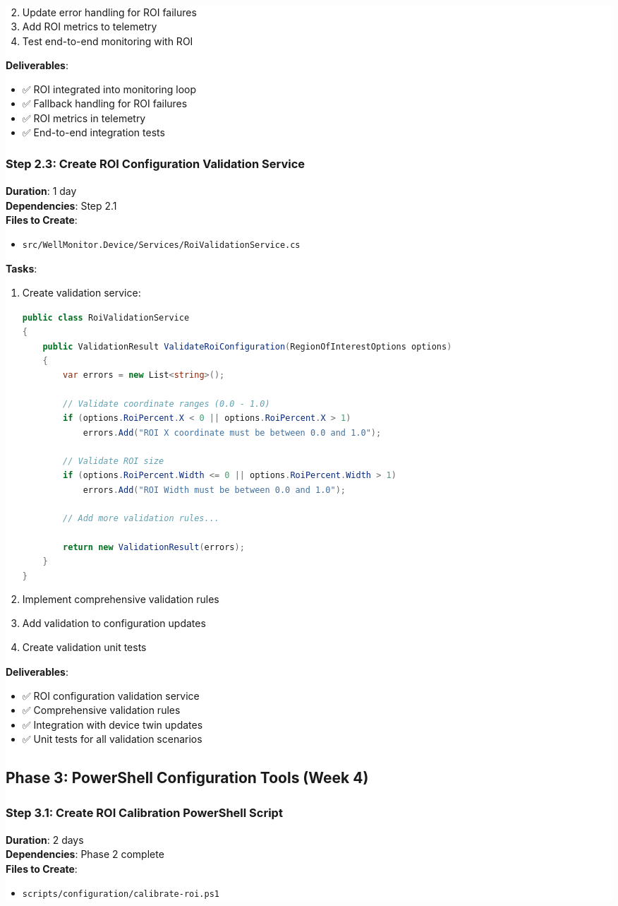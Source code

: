 2. Update error handling for ROI failures
3. Add ROI metrics to telemetry
4. Test end-to-end monitoring with ROI

**Deliverables**:
- ✅ ROI integrated into monitoring loop
- ✅ Fallback handling for ROI failures
- ✅ ROI metrics in telemetry
- ✅ End-to-end integration tests

### Step 2.3: Create ROI Configuration Validation Service
**Duration**: 1 day  
**Dependencies**: Step 2.1  
**Files to Create**:
- `src/WellMonitor.Device/Services/RoiValidationService.cs`

**Tasks**:
1. Create validation service:
   ```csharp
   public class RoiValidationService
   {
       public ValidationResult ValidateRoiConfiguration(RegionOfInterestOptions options)
       {
           var errors = new List<string>();
           
           // Validate coordinate ranges (0.0 - 1.0)
           if (options.RoiPercent.X < 0 || options.RoiPercent.X > 1)
               errors.Add("ROI X coordinate must be between 0.0 and 1.0");
           
           // Validate ROI size
           if (options.RoiPercent.Width <= 0 || options.RoiPercent.Width > 1)
               errors.Add("ROI Width must be between 0.0 and 1.0");
           
           // Add more validation rules...
           
           return new ValidationResult(errors);
       }
   }
   ```

2. Implement comprehensive validation rules
3. Add validation to configuration updates
4. Create validation unit tests

**Deliverables**:
- ✅ ROI configuration validation service
- ✅ Comprehensive validation rules
- ✅ Integration with device twin updates
- ✅ Unit tests for all validation scenarios

## Phase 3: PowerShell Configuration Tools (Week 4)

### Step 3.1: Create ROI Calibration PowerShell Script
**Duration**: 2 days  
**Dependencies**: Phase 2 complete  
**Files to Create**:
- `scripts/configuration/calibrate-roi.ps1`
